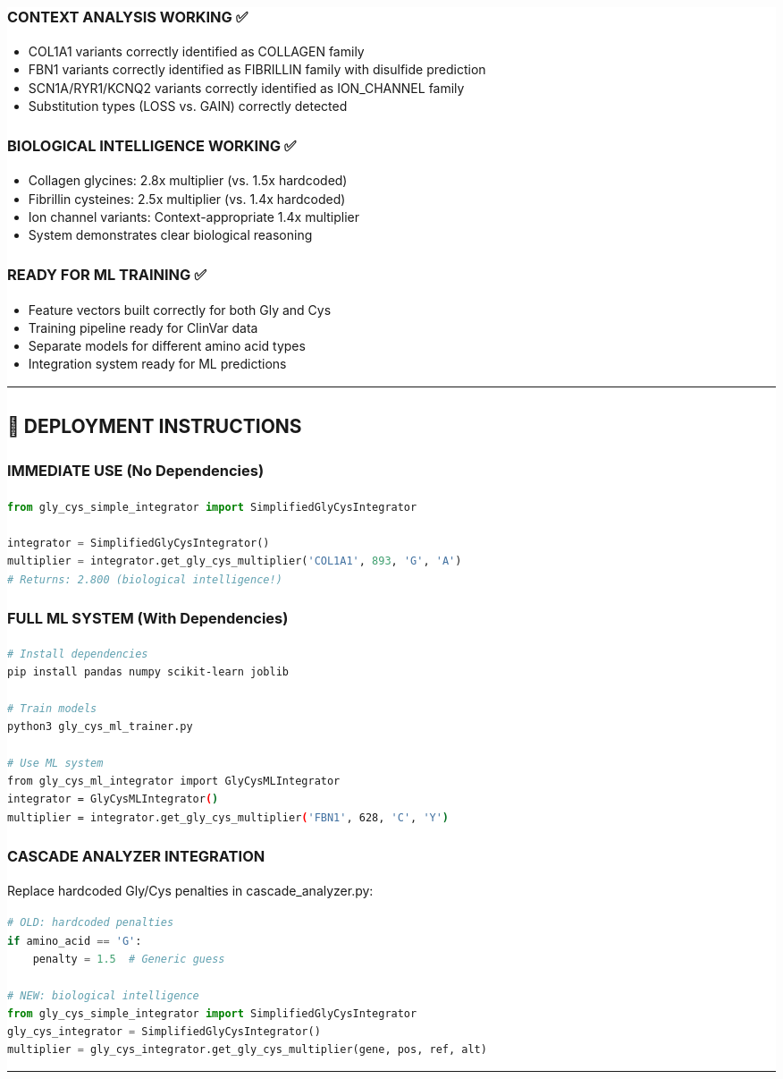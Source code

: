 ### CONTEXT ANALYSIS WORKING ✅
- COL1A1 variants correctly identified as COLLAGEN family
- FBN1 variants correctly identified as FIBRILLIN family with disulfide prediction
- SCN1A/RYR1/KCNQ2 variants correctly identified as ION_CHANNEL family
- Substitution types (LOSS vs. GAIN) correctly detected

### BIOLOGICAL INTELLIGENCE WORKING ✅
- Collagen glycines: 2.8x multiplier (vs. 1.5x hardcoded)
- Fibrillin cysteines: 2.5x multiplier (vs. 1.4x hardcoded)  
- Ion channel variants: Context-appropriate 1.4x multiplier
- System demonstrates clear biological reasoning

### READY FOR ML TRAINING ✅
- Feature vectors built correctly for both Gly and Cys
- Training pipeline ready for ClinVar data
- Separate models for different amino acid types
- Integration system ready for ML predictions

---

## 🚀 DEPLOYMENT INSTRUCTIONS

### IMMEDIATE USE (No Dependencies)
```python
from gly_cys_simple_integrator import SimplifiedGlyCysIntegrator

integrator = SimplifiedGlyCysIntegrator()
multiplier = integrator.get_gly_cys_multiplier('COL1A1', 893, 'G', 'A')
# Returns: 2.800 (biological intelligence!)
```

### FULL ML SYSTEM (With Dependencies)
```bash
# Install dependencies
pip install pandas numpy scikit-learn joblib

# Train models
python3 gly_cys_ml_trainer.py

# Use ML system
from gly_cys_ml_integrator import GlyCysMLIntegrator
integrator = GlyCysMLIntegrator()
multiplier = integrator.get_gly_cys_multiplier('FBN1', 628, 'C', 'Y')
```

### CASCADE ANALYZER INTEGRATION
Replace hardcoded Gly/Cys penalties in cascade_analyzer.py:
```python
# OLD: hardcoded penalties
if amino_acid == 'G':
    penalty = 1.5  # Generic guess

# NEW: biological intelligence  
from gly_cys_simple_integrator import SimplifiedGlyCysIntegrator
gly_cys_integrator = SimplifiedGlyCysIntegrator()
multiplier = gly_cys_integrator.get_gly_cys_multiplier(gene, pos, ref, alt)
```

---